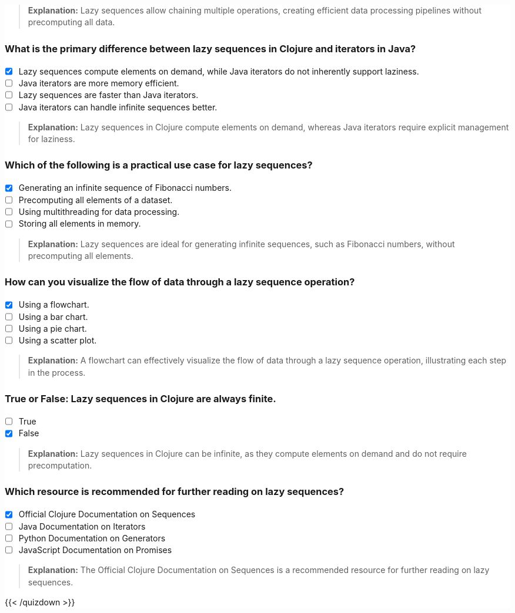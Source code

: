 > **Explanation:** Lazy sequences allow chaining multiple operations, creating efficient data processing pipelines without precomputing all data.

### What is the primary difference between lazy sequences in Clojure and iterators in Java?

- [x] Lazy sequences compute elements on demand, while Java iterators do not inherently support laziness.
- [ ] Java iterators are more memory efficient.
- [ ] Lazy sequences are faster than Java iterators.
- [ ] Java iterators can handle infinite sequences better.

> **Explanation:** Lazy sequences in Clojure compute elements on demand, whereas Java iterators require explicit management for laziness.

### Which of the following is a practical use case for lazy sequences?

- [x] Generating an infinite sequence of Fibonacci numbers.
- [ ] Precomputing all elements of a dataset.
- [ ] Using multithreading for data processing.
- [ ] Storing all elements in memory.

> **Explanation:** Lazy sequences are ideal for generating infinite sequences, such as Fibonacci numbers, without precomputing all elements.

### How can you visualize the flow of data through a lazy sequence operation?

- [x] Using a flowchart.
- [ ] Using a bar chart.
- [ ] Using a pie chart.
- [ ] Using a scatter plot.

> **Explanation:** A flowchart can effectively visualize the flow of data through a lazy sequence operation, illustrating each step in the process.

### True or False: Lazy sequences in Clojure are always finite.

- [ ] True
- [x] False

> **Explanation:** Lazy sequences in Clojure can be infinite, as they compute elements on demand and do not require precomputation.

### Which resource is recommended for further reading on lazy sequences?

- [x] Official Clojure Documentation on Sequences
- [ ] Java Documentation on Iterators
- [ ] Python Documentation on Generators
- [ ] JavaScript Documentation on Promises

> **Explanation:** The Official Clojure Documentation on Sequences is a recommended resource for further reading on lazy sequences.

{{< /quizdown >}}
